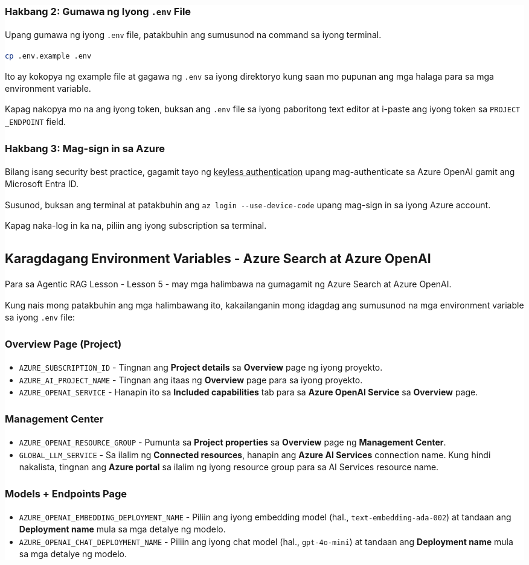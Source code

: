 ### Hakbang 2: Gumawa ng Iyong `.env` File

Upang gumawa ng iyong `.env` file, patakbuhin ang sumusunod na command sa iyong terminal.

```bash
cp .env.example .env
```

Ito ay kokopya ng example file at gagawa ng `.env` sa iyong direktoryo kung saan mo pupunan ang mga halaga para sa mga environment variable.

Kapag nakopya mo na ang iyong token, buksan ang `.env` file sa iyong paboritong text editor at i-paste ang iyong token sa `PROJECT_ENDPOINT` field.

### Hakbang 3: Mag-sign in sa Azure

Bilang isang security best practice, gagamit tayo ng [keyless authentication](https://learn.microsoft.com/azure/developer/ai/keyless-connections?tabs=csharp%2Cazure-cli?WT.mc_id=academic-105485-koreyst) upang mag-authenticate sa Azure OpenAI gamit ang Microsoft Entra ID.

Susunod, buksan ang terminal at patakbuhin ang `az login --use-device-code` upang mag-sign in sa iyong Azure account.

Kapag naka-log in ka na, piliin ang iyong subscription sa terminal.

## Karagdagang Environment Variables - Azure Search at Azure OpenAI

Para sa Agentic RAG Lesson - Lesson 5 - may mga halimbawa na gumagamit ng Azure Search at Azure OpenAI.

Kung nais mong patakbuhin ang mga halimbawang ito, kakailanganin mong idagdag ang sumusunod na mga environment variable sa iyong `.env` file:

### Overview Page (Project)

- `AZURE_SUBSCRIPTION_ID` - Tingnan ang **Project details** sa **Overview** page ng iyong proyekto.  
- `AZURE_AI_PROJECT_NAME` - Tingnan ang itaas ng **Overview** page para sa iyong proyekto.  
- `AZURE_OPENAI_SERVICE` - Hanapin ito sa **Included capabilities** tab para sa **Azure OpenAI Service** sa **Overview** page.

### Management Center

- `AZURE_OPENAI_RESOURCE_GROUP` - Pumunta sa **Project properties** sa **Overview** page ng **Management Center**.  
- `GLOBAL_LLM_SERVICE` - Sa ilalim ng **Connected resources**, hanapin ang **Azure AI Services** connection name. Kung hindi nakalista, tingnan ang **Azure portal** sa ilalim ng iyong resource group para sa AI Services resource name.

### Models + Endpoints Page

- `AZURE_OPENAI_EMBEDDING_DEPLOYMENT_NAME` - Piliin ang iyong embedding model (hal., `text-embedding-ada-002`) at tandaan ang **Deployment name** mula sa mga detalye ng modelo.  
- `AZURE_OPENAI_CHAT_DEPLOYMENT_NAME` - Piliin ang iyong chat model (hal., `gpt-4o-mini`) at tandaan ang **Deployment name** mula sa mga detalye ng modelo.
